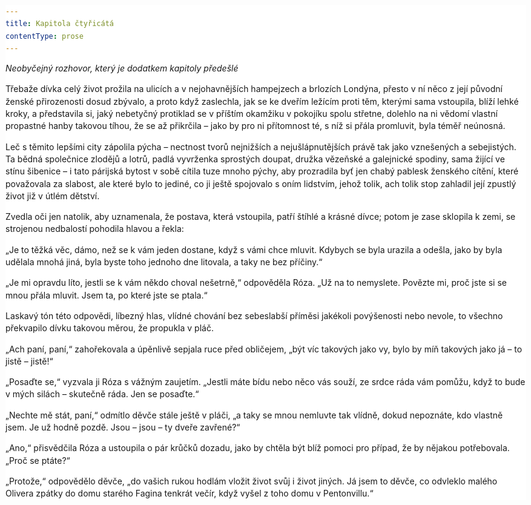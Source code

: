 ```yaml
---
title: Kapitola čtyřicátá
contentType: prose
---
```


<section>

_Neobyčejný rozhovor, který je dodatkem kapitoly předešlé_

</section>

<section>

Třebaže dívka celý život prožila na ulicích a v nejohavnějších hampejzech a brlozích Londýna, přesto v ní něco z její původní ženské přirozenosti dosud zbývalo, a proto když zaslechla, jak se ke dveřím ležícím proti těm, kterými sama vstoupila, blíží lehké kroky, a představila si, jaký nebetyčný protiklad se v příštím okamžiku v pokojíku spolu střetne, dolehlo na ni vědomí vlastní propastné hanby takovou tíhou, že se až přikrčila – jako by pro ni přítomnost té, s níž si přála promluvit, byla téměř neúnosná.

Leč s těmito lepšími city zápolila pýcha – nectnost tvorů nejnižších a nejušlápnutějších právě tak jako vznešených a sebejistých. Ta bědná společnice zlodějů a lotrů, padlá vyvrženka sprostých doupat, družka vězeňské a galejnické spodiny, sama žijící ve stínu šibenice – i tato párijská bytost v sobě cítila tuze mnoho pýchy, aby prozradila byť jen chabý pablesk ženského cítění, které považovala za slabost, ale které bylo to jediné, co ji ještě spojovalo s oním lidstvím, jehož tolik, ach tolik stop zahladil její zpustlý život již v útlém dětství.

Zvedla oči jen natolik, aby uznamenala, že postava, která vstoupila, patří štíhlé a krásné dívce; potom je zase sklopila k zemi, se strojenou nedbalostí pohodila hlavou a řekla:

„Je to těžká věc, dámo, než se k vám jeden dostane, když s vámi chce mluvit. Kdybych se byla urazila a odešla, jako by byla udělala mnohá jiná, byla byste toho jednoho dne litovala, a taky ne bez příčiny.“

„Je mi opravdu líto, jestli se k vám někdo choval nešetrně,“ odpověděla Róza. „Už na to nemyslete. Povězte mi, proč jste si se mnou přála mluvit. Jsem ta, po které jste se ptala.“

Laskavý tón této odpovědi, líbezný hlas, vlídné chování bez sebeslabší příměsi jakékoli povýšenosti nebo nevole, to všechno překvapilo dívku takovou měrou, že propukla v pláč.

„Ach paní, paní,“ zahořekovala a úpěnlivě sepjala ruce před obličejem, „být víc takových jako vy, bylo by míň takových jako já – to jistě – jistě!“

„Posaďte se,“ vyzvala ji Róza s vážným zaujetím. „Jestli máte bídu nebo něco vás souží, ze srdce ráda vám pomůžu, když to bude v mých silách – skutečně ráda. Jen se posaďte.“

„Nechte mě stát, paní,“ odmítlo děvče stále ještě v pláči, „a taky se mnou nemluvte tak vlídně, dokud nepoznáte, kdo vlastně jsem. Je už hodně pozdě. Jsou – jsou – ty dveře zavřené?“

„Ano,“ přisvědčila Róza a ustoupila o pár krůčků dozadu, jako by chtěla být blíž pomoci pro případ, že by nějakou potřebovala. „Proč se ptáte?“

„Protože,“ odpovědělo děvče, „do vašich rukou hodlám vložit život svůj i život jiných. Já jsem to děvče, co odvleklo malého Olivera zpátky do domu starého Fagina tenkrát večír, když vyšel z toho domu v Pentonvillu.“
